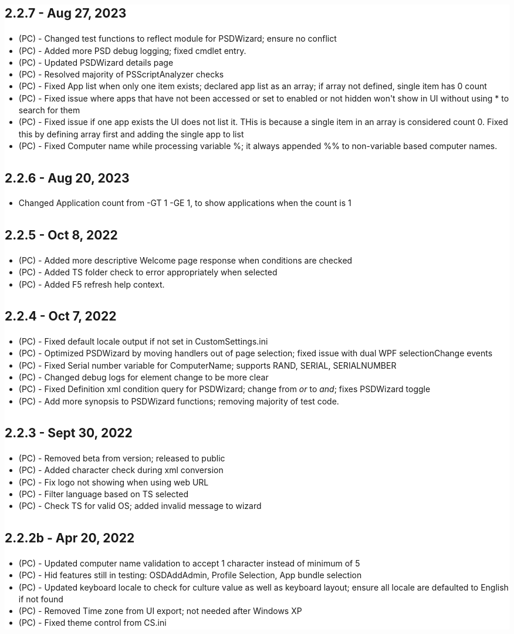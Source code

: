 ## 2.2.7 - Aug 27, 2023

- (PC) - Changed test functions to reflect module for PSDWizard; ensure no conflict
- (PC) - Added more PSD debug logging; fixed cmdlet entry.
- (PC) - Updated PSDWizard details page
- (PC) - Resolved majority of PSScriptAnalyzer checks
- (PC) - Fixed App list when only one item exists; declared app list as an array; if array not defined, single item has 0 count
- (PC) - Fixed issue where apps that have not been accessed or set to enabled or not hidden won't show in UI without using * to search for them
- (PC) - Fixed issue if one app exists the UI does not list it. THis is because a single item in an array is considered count 0. Fixed this by defining array first and adding the single app to list
- (PC) - Fixed Computer name while processing variable %; it always appended %% to non-variable based computer names.

## 2.2.6 - Aug 20, 2023

- Changed Application count from -GT 1 -GE 1, to show applications when the count is 1

## 2.2.5 - Oct 8, 2022

- (PC) - Added more descriptive Welcome page response when conditions are checked
- (PC) - Added TS folder check to error appropriately when selected
- (PC) - Added F5 refresh help context.

## 2.2.4 - Oct 7, 2022

- (PC) - Fixed default locale output if not set in CustomSettings.ini
- (PC) - Optimized PSDWizard by moving handlers out of page selection; fixed issue with dual WPF selectionChange events
- (PC) - Fixed Serial number variable for ComputerName; supports RAND, SERIAL, SERIALNUMBER
- (PC) - Changed debug logs for element change to be more clear
- (PC) - Fixed Definition xml condition query for PSDWizard; change from _or_ to _and_; fixes PSDWizard toggle
- (PC) - Add more synopsis to PSDWizard functions; removing majority of test code.

## 2.2.3 - Sept 30, 2022

- (PC) - Removed beta from version; released to public
- (PC) - Added character check during xml conversion
- (PC) - Fix logo not showing when using web URL
- (PC) - Filter language based on TS selected
- (PC) - Check TS for valid OS; added invalid message to wizard

## 2.2.2b - Apr 20, 2022

- (PC) - Updated computer name validation to accept 1 character instead of minimum of 5
- (PC) - Hid features still in testing: OSDAddAdmin, Profile Selection, App bundle selection
- (PC) - Updated keyboard locale to check for culture value as well as keyboard layout; ensure all locale are defaulted to English if not found
- (PC) - Removed Time zone from UI export; not needed after Windows XP
- (PC) - Fixed theme control from CS.ini
